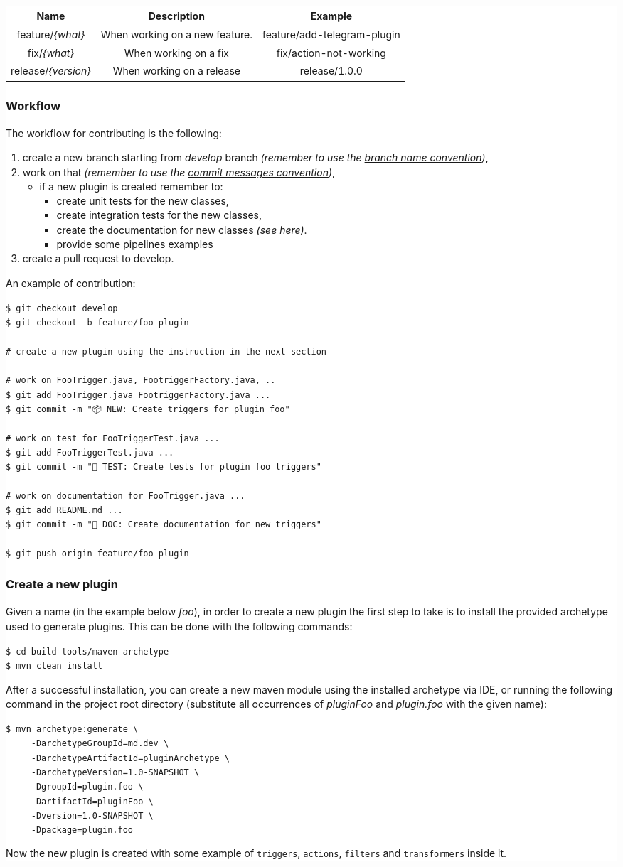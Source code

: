 | Name | Description | Example |
| :---: | :---: | :---: |
| feature/_{what}_ | When working on a new feature. | feature/add-telegram-plugin |
| fix/_{what}_ | When working on a fix | fix/action-not-working |
| release/_{version}_ | When working on a release | release/1.0.0 |

### Workflow
The workflow for contributing is the following:
1. create a new branch starting from _develop_ branch _(remember to use the [branch name convention](#branch-name))_,
1. work on that _(remember to use the [commit messages convention](#commit-messages))_,
   * if a new plugin is created remember to:
      * create unit tests for the new classes,
      * create integration tests for the new classes,
      * create the documentation for new classes _(see [here](#documentation))_.
      * provide some pipelines examples
1. create a pull request to develop.

An example of contribution:
```
$ git checkout develop
$ git checkout -b feature/foo-plugin

# create a new plugin using the instruction in the next section

# work on FooTrigger.java, FootriggerFactory.java, ..
$ git add FooTrigger.java FootriggerFactory.java ...
$ git commit -m "📦 NEW: Create triggers for plugin foo"

# work on test for FooTriggerTest.java ...
$ git add FooTriggerTest.java ...
$ git commit -m "🤖 TEST: Create tests for plugin foo triggers"

# work on documentation for FooTrigger.java ...
$ git add README.md ...
$ git commit -m "📖 DOC: Create documentation for new triggers"

$ git push origin feature/foo-plugin
```

### Create a new plugin
Given a name (in the example below _foo_), in order to create a new plugin the first step to take is to install the provided archetype used to generate plugins.
This can be done with the following commands:
```
$ cd build-tools/maven-archetype
$ mvn clean install
```
After a successful installation, you can create a new maven module using the installed archetype via IDE, or running the following command in the project root directory
(substitute all occurrences of _pluginFoo_ and _plugin.foo_ with the given name):
```
$ mvn archetype:generate \
     -DarchetypeGroupId=md.dev \
     -DarchetypeArtifactId=pluginArchetype \
     -DarchetypeVersion=1.0-SNAPSHOT \
     -DgroupId=plugin.foo \
     -DartifactId=pluginFoo \
     -Dversion=1.0-SNAPSHOT \
     -Dpackage=plugin.foo
```
Now the new plugin is created with some example of `triggers`, `actions`, `filters` and `transformers` inside it.